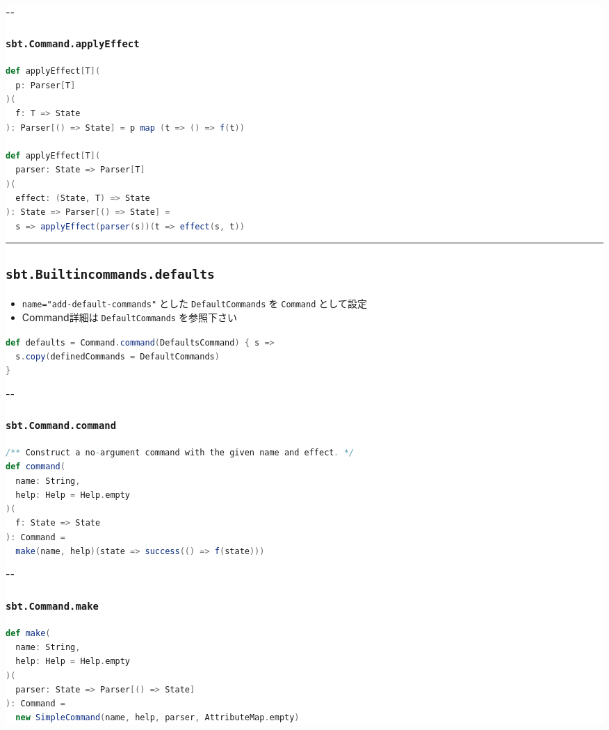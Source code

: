 --

### `sbt.Command.applyEffect`

```scala
def applyEffect[T](
  p: Parser[T]
)(
  f: T => State
): Parser[() => State] = p map (t => () => f(t))

def applyEffect[T](
  parser: State => Parser[T]
)(
  effect: (State, T) => State
): State => Parser[() => State] =
  s => applyEffect(parser(s))(t => effect(s, t))
```

---

## `sbt.Builtincommands.defaults`

* `name="add-default-commands"` とした `DefaultCommands` を `Command` として設定
* Command詳細は `DefaultCommands` を参照下さい
```scala
def defaults = Command.command(DefaultsCommand) { s =>
  s.copy(definedCommands = DefaultCommands)
}
```

--

### `sbt.Command.command`

```scala
/** Construct a no-argument command with the given name and effect. */
def command(
  name: String,
  help: Help = Help.empty
)(
  f: State => State
): Command =
  make(name, help)(state => success(() => f(state)))
```

--

### `sbt.Command.make`

```scala
def make(
  name: String,
  help: Help = Help.empty
)(
  parser: State => Parser[() => State]
): Command =
  new SimpleCommand(name, help, parser, AttributeMap.empty)
```
